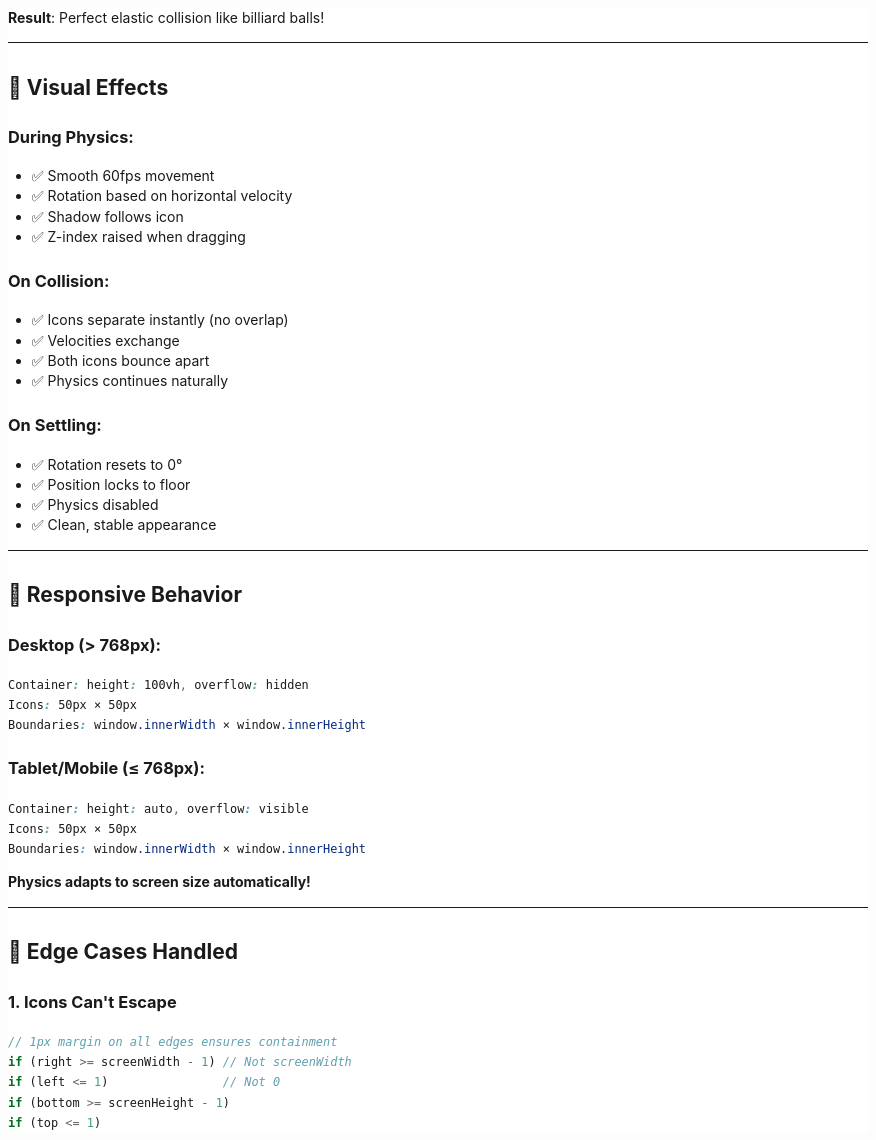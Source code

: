 **Result**: Perfect elastic collision like billiard balls!

---

## 🎨 **Visual Effects**

### During Physics:
- ✅ Smooth 60fps movement
- ✅ Rotation based on horizontal velocity
- ✅ Shadow follows icon
- ✅ Z-index raised when dragging

### On Collision:
- ✅ Icons separate instantly (no overlap)
- ✅ Velocities exchange
- ✅ Both icons bounce apart
- ✅ Physics continues naturally

### On Settling:
- ✅ Rotation resets to 0°
- ✅ Position locks to floor
- ✅ Physics disabled
- ✅ Clean, stable appearance

---

## 📱 **Responsive Behavior**

### Desktop (> 768px):
```css
Container: height: 100vh, overflow: hidden
Icons: 50px × 50px
Boundaries: window.innerWidth × window.innerHeight
```

### Tablet/Mobile (≤ 768px):
```css
Container: height: auto, overflow: visible
Icons: 50px × 50px
Boundaries: window.innerWidth × window.innerHeight
```

**Physics adapts to screen size automatically!**

---

## 🔧 **Edge Cases Handled**

### 1. Icons Can't Escape
```javascript
// 1px margin on all edges ensures containment
if (right >= screenWidth - 1) // Not screenWidth
if (left <= 1)                // Not 0
if (bottom >= screenHeight - 1)
if (top <= 1)
```
